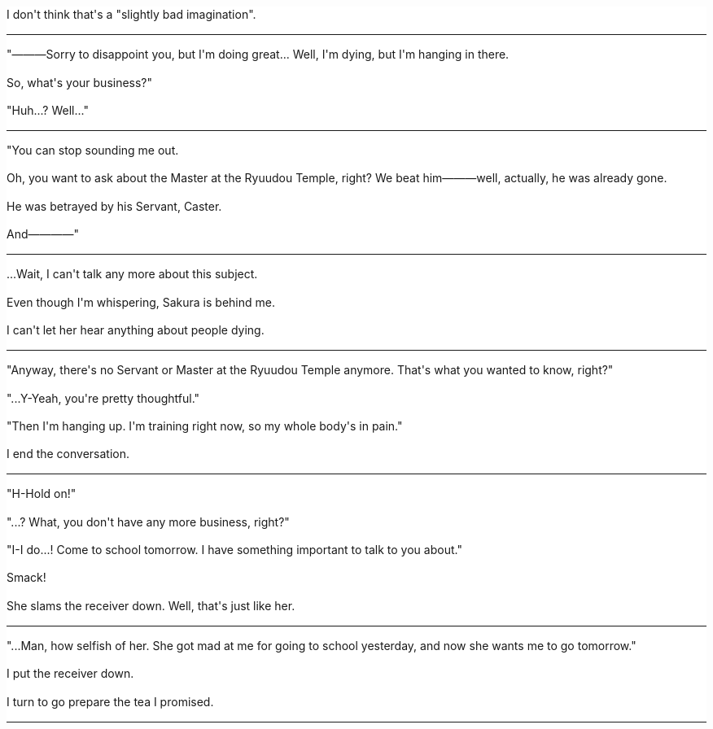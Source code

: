 I don't think that's a "slightly bad imagination".  
  
---  
  
"―――Sorry to disappoint you, but I'm doing great... Well, I'm dying, but I'm hanging in there.  
  
So, what's your business?"  
  
"Huh...? Well..."  
  
---  
  
"You can stop sounding me out.  
  
Oh, you want to ask about the Master at the Ryuudou Temple, right? We beat him―――well, actually, he was already gone.  
  
He was betrayed by his Servant, Caster.  
  
And――――"  
  
---  
  
...Wait, I can't talk any more about this subject.  
  
Even though I'm whispering, Sakura is behind me.  
  
I can't let her hear anything about people dying.  
  
---  
  
"Anyway, there's no Servant or Master at the Ryuudou Temple anymore. That's what you wanted to know, right?"  
  
"...Y-Yeah, you're pretty thoughtful."  
  
"Then I'm hanging up. I'm training right now, so my whole body's in pain."  
  
I end the conversation.  
  
---  
  
"H-Hold on!"  
  
"...? What, you don't have any more business, right?"  
  
"I-I do...! Come to school tomorrow. I have something important to talk to you about."  
  
Smack!  
  
She slams the receiver down. Well, that's just like her.  
  
---  
  
"...Man, how selfish of her. She got mad at me for going to school yesterday, and now she wants me to go tomorrow."  
  
I put the receiver down.  
  
I turn to go prepare the tea I promised.  
  
---  
  